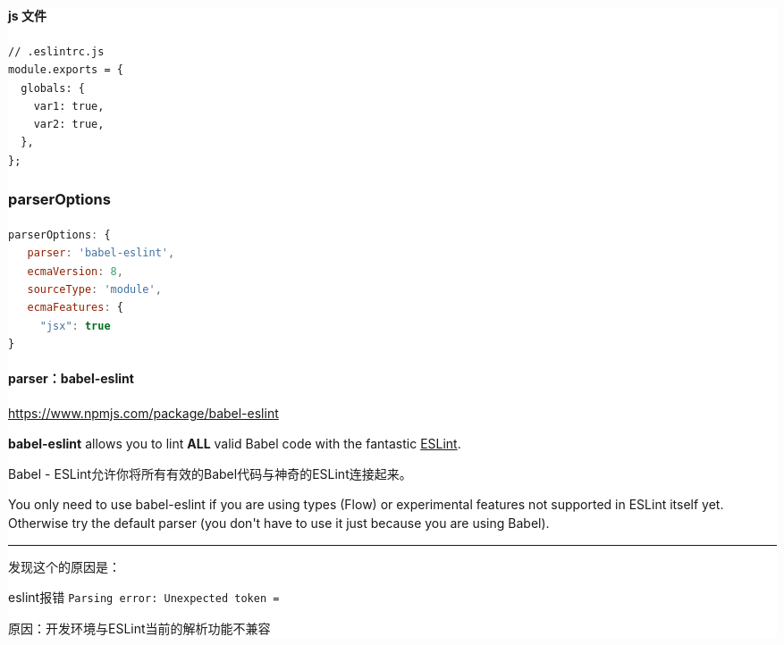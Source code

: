 #### js 文件
```
// .eslintrc.js
module.exports = {
  globals: {
    var1: true,
    var2: true,
  },
};
```



### parserOptions

 ```js
 parserOptions: {
    parser: 'babel-eslint',
    ecmaVersion: 8,
    sourceType: 'module',
    ecmaFeatures: {
      "jsx": true
}
 ```



#### parser：babel-eslint

[ https://www.npmjs.com/package/babel-eslint ]( https://www.npmjs.com/package/babel-eslint )



**babel-eslint** allows you to lint **ALL** valid Babel code with the fantastic [ESLint](https://github.com/eslint/eslint).

Babel - ESLint允许你将所有有效的Babel代码与神奇的ESLint连接起来。


You only need to use babel-eslint if you are using types (Flow) or experimental features not supported in ESLint itself yet. Otherwise try the default parser (you don't have to use it just because you are using Babel). 



---



发现这个的原因是：

eslint报错  `Parsing error: Unexpected token =`



原因：开发环境与ESLint当前的解析功能不兼容








